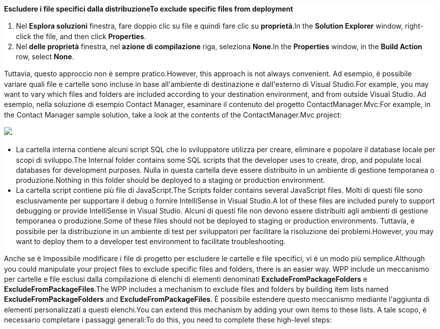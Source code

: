 <span data-ttu-id="d73b5-131">**Escludere i file specifici dalla distribuzione**</span><span class="sxs-lookup"><span data-stu-id="d73b5-131">**To exclude specific files from deployment**</span></span>

1. <span data-ttu-id="d73b5-132">Nel **Esplora soluzioni** finestra, fare doppio clic su file e quindi fare clic su **proprietà**.</span><span class="sxs-lookup"><span data-stu-id="d73b5-132">In the **Solution Explorer** window, right-click the file, and then click **Properties**.</span></span>
2. <span data-ttu-id="d73b5-133">Nel **delle proprietà** finestra, nel **azione di compilazione** riga, seleziona **None**.</span><span class="sxs-lookup"><span data-stu-id="d73b5-133">In the **Properties** window, in the **Build Action** row, select **None**.</span></span>

<span data-ttu-id="d73b5-134">Tuttavia, questo approccio non è sempre pratico.</span><span class="sxs-lookup"><span data-stu-id="d73b5-134">However, this approach is not always convenient.</span></span> <span data-ttu-id="d73b5-135">Ad esempio, è possibile variare quali file e cartelle sono incluse in base all'ambiente di destinazione e dall'esterno di Visual Studio.</span><span class="sxs-lookup"><span data-stu-id="d73b5-135">For example, you may want to vary which files and folders are included according to your destination environment, and from outside Visual Studio.</span></span> <span data-ttu-id="d73b5-136">Ad esempio, nella soluzione di esempio Contact Manager, esaminare il contenuto del progetto ContactManager.Mvc:</span><span class="sxs-lookup"><span data-stu-id="d73b5-136">For example, in the Contact Manager sample solution, take a look at the contents of the ContactManager.Mvc project:</span></span>

![](excluding-files-and-folders-from-deployment/_static/image2.png)

- <span data-ttu-id="d73b5-137">La cartella interna contiene alcuni script SQL che lo sviluppatore utilizza per creare, eliminare e popolare il database locale per scopi di sviluppo.</span><span class="sxs-lookup"><span data-stu-id="d73b5-137">The Internal folder contains some SQL scripts that the developer uses to create, drop, and populate local databases for development purposes.</span></span> <span data-ttu-id="d73b5-138">Nulla in questa cartella deve essere distribuito in un ambiente di gestione temporanea o produzione.</span><span class="sxs-lookup"><span data-stu-id="d73b5-138">Nothing in this folder should be deployed to a staging or production environment.</span></span>
- <span data-ttu-id="d73b5-139">La cartella script contiene più file di JavaScript.</span><span class="sxs-lookup"><span data-stu-id="d73b5-139">The Scripts folder contains several JavaScript files.</span></span> <span data-ttu-id="d73b5-140">Molti di questi file sono esclusivamente per supportare il debug o fornire IntelliSense in Visual Studio.</span><span class="sxs-lookup"><span data-stu-id="d73b5-140">A lot of these files are included purely to support debugging or provide IntelliSense in Visual Studio.</span></span> <span data-ttu-id="d73b5-141">Alcuni di questi file non devono essere distribuiti agli ambienti di gestione temporanea o produzione.</span><span class="sxs-lookup"><span data-stu-id="d73b5-141">Some of these files should not be deployed to staging or production environments.</span></span> <span data-ttu-id="d73b5-142">Tuttavia, è possibile per la distribuzione in un ambiente di test per sviluppatori per facilitare la risoluzione dei problemi.</span><span class="sxs-lookup"><span data-stu-id="d73b5-142">However, you may want to deploy them to a developer test environment to facilitate troubleshooting.</span></span>

<span data-ttu-id="d73b5-143">Anche se è Impossibile modificare i file di progetto per escludere le cartelle e file specifici, vi è un modo più semplice.</span><span class="sxs-lookup"><span data-stu-id="d73b5-143">Although you could manipulate your project files to exclude specific files and folders, there is an easier way.</span></span> <span data-ttu-id="d73b5-144">WPP include un meccanismo per cartelle e file esclusi dalla compilazione di elenchi di elementi denominati **ExcludeFromPackageFolders** e **ExcludeFromPackageFiles**.</span><span class="sxs-lookup"><span data-stu-id="d73b5-144">The WPP includes a mechanism to exclude files and folders by building item lists named **ExcludeFromPackageFolders** and **ExcludeFromPackageFiles**.</span></span> <span data-ttu-id="d73b5-145">È possibile estendere questo meccanismo mediante l'aggiunta di elementi personalizzati a questi elenchi.</span><span class="sxs-lookup"><span data-stu-id="d73b5-145">You can extend this mechanism by adding your own items to these lists.</span></span> <span data-ttu-id="d73b5-146">A tale scopo, è necessario completare i passaggi generali:</span><span class="sxs-lookup"><span data-stu-id="d73b5-146">To do this, you need to complete these high-level steps:</span></span>
